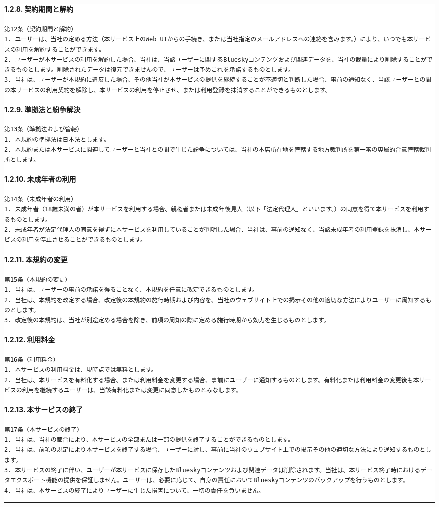 #### 1.2.8. 契約期間と解約

```
第12条（契約期間と解約）
1. ユーザーは、当社の定める方法（本サービス上のWeb UIからの手続き、または当社指定のメールアドレスへの連絡を含みます。）により、いつでも本サービスの利用を解約することができます。
2. ユーザーが本サービスの利用を解約した場合、当社は、当該ユーザーに関するBlueskyコンテンツおよび関連データを、当社の裁量により削除することができるものとします。削除されたデータは復元できませんので、ユーザーは予めこれを承諾するものとします。
3. 当社は、ユーザーが本規約に違反した場合、その他当社が本サービスの提供を継続することが不適切と判断した場合、事前の通知なく、当該ユーザーとの間の本サービスの利用契約を解除し、本サービスの利用を停止させ、または利用登録を抹消することができるものとします。
```

#### 1.2.9. 準拠法と紛争解決

```
第13条（準拠法および管轄）
1. 本規約の準拠法は日本法とします。
2. 本規約または本サービスに関連してユーザーと当社との間で生じた紛争については、当社の本店所在地を管轄する地方裁判所を第一審の専属的合意管轄裁判所とします。
```

#### 1.2.10. 未成年者の利用

```
第14条（未成年者の利用）
1. 未成年者（18歳未満の者）が本サービスを利用する場合、親権者または未成年後見人（以下「法定代理人」といいます。）の同意を得て本サービスを利用するものとします。
2. 未成年者が法定代理人の同意を得ずに本サービスを利用していることが判明した場合、当社は、事前の通知なく、当該未成年者の利用登録を抹消し、本サービスの利用を停止させることができるものとします。
```

#### 1.2.11. 本規約の変更

```
第15条（本規約の変更）
1. 当社は、ユーザーの事前の承諾を得ることなく、本規約を任意に改定できるものとします。
2. 当社は、本規約を改定する場合、改定後の本規約の施行時期および内容を、当社のウェブサイト上での掲示その他の適切な方法によりユーザーに周知するものとします。
3. 改定後の本規約は、当社が別途定める場合を除き、前項の周知の際に定める施行時期から効力を生じるものとします。
```

#### 1.2.12. 利用料金

```
第16条（利用料金）
1. 本サービスの利用料金は、現時点では無料とします。
2. 当社は、本サービスを有料化する場合、または利用料金を変更する場合、事前にユーザーに通知するものとします。有料化または利用料金の変更後も本サービスの利用を継続するユーザーは、当該有料化または変更に同意したものとみなします。
```

#### 1.2.13. 本サービスの終了

```
第17条（本サービスの終了）
1. 当社は、当社の都合により、本サービスの全部または一部の提供を終了することができるものとします。
2. 当社は、前項の規定により本サービスを終了する場合、ユーザーに対し、事前に当社のウェブサイト上での掲示その他の適切な方法により通知するものとします。
3. 本サービスの終了に伴い、ユーザーが本サービスに保存したBlueskyコンテンツおよび関連データは削除されます。当社は、本サービス終了時におけるデータエクスポート機能の提供を保証しません。ユーザーは、必要に応じて、自身の責任においてBlueskyコンテンツのバックアップを行うものとします。
4. 当社は、本サービスの終了によりユーザーに生じた損害について、一切の責任を負いません。
```

---